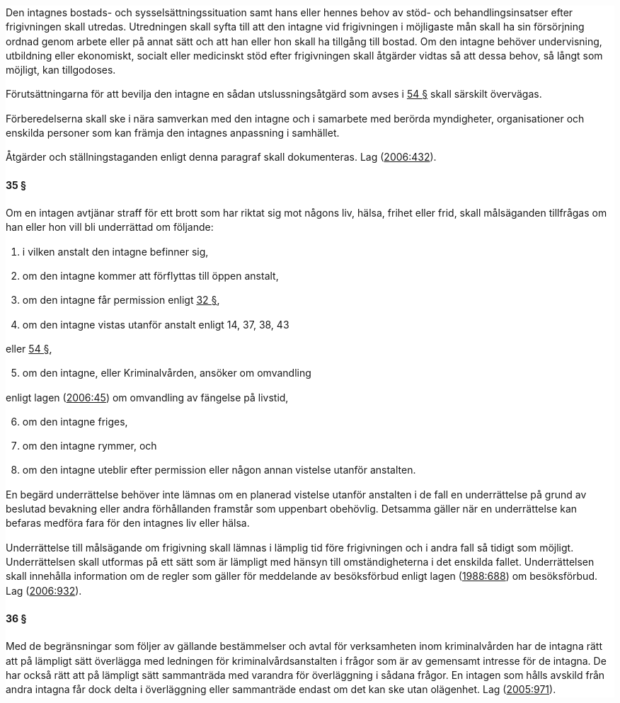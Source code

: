 Den intagnes bostads- och sysselsättningssituation samt hans eller hennes behov av stöd- och behandlingsinsatser efter frigivningen skall utredas. Utredningen skall syfta till att den intagne vid frigivningen i möjligaste mån skall ha sin försörjning ordnad genom arbete eller på annat sätt och att han eller hon skall ha tillgång till bostad. Om den intagne behöver undervisning, utbildning eller ekonomiskt, socialt eller medicinskt stöd efter frigivningen skall åtgärder vidtas så att dessa behov, så långt som möjligt, kan tillgodoses.

Förutsättningarna för att bevilja den intagne en sådan utslussningsåtgärd som avses i [54 §](#kap2.54) skall särskilt övervägas.

Förberedelserna skall ske i nära samverkan med den intagne och i samarbete med berörda myndigheter, organisationer och enskilda personer som kan främja den intagnes anpassning i samhället.

Åtgärder och ställningstaganden enligt denna paragraf skall dokumenteras. Lag ([2006:432](https://selex.se/eli/sfs/2006/432)).

#### 35 §

Om en intagen avtjänar straff för ett brott som har riktat sig mot någons liv, hälsa, frihet eller frid, skall målsäganden tillfrågas om han eller hon vill bli underrättad om följande:

1. i vilken anstalt den intagne befinner sig,

2. om den intagne kommer att förflyttas till öppen anstalt,

3. om den intagne får permission enligt [32 §](#kap2.32),

4. om den intagne vistas utanför anstalt enligt 14, 37, 38, 43

eller [54 §](#kap2.54),

5. om den intagne, eller Kriminalvården, ansöker om omvandling

enligt lagen ([2006:45](https://selex.se/eli/sfs/2006/45)) om omvandling av fängelse på livstid,

6. om den intagne friges,

7. om den intagne rymmer, och

8. om den intagne uteblir efter permission eller någon annan vistelse utanför anstalten.

En begärd underrättelse behöver inte lämnas om en planerad vistelse utanför anstalten i de fall en underrättelse på grund av beslutad bevakning eller andra förhållanden framstår som uppenbart obehövlig. Detsamma gäller när en underrättelse kan befaras medföra fara för den intagnes liv eller hälsa.

Underrättelse till målsägande om frigivning skall lämnas i lämplig tid före frigivningen och i andra fall så tidigt som möjligt. Underrättelsen skall utformas på ett sätt som är lämpligt med hänsyn till omständigheterna i det enskilda fallet. Underrättelsen skall innehålla information om de regler som gäller för meddelande av besöksförbud enligt lagen ([1988:688](https://selex.se/eli/sfs/1988/688)) om besöksförbud. Lag ([2006:932](https://selex.se/eli/sfs/2006/932)).

#### 36 §

Med de begränsningar som följer av gällande bestämmelser och avtal för verksamheten inom kriminalvården har de intagna rätt att på lämpligt sätt överlägga med ledningen för kriminalvårdsanstalten i frågor som är av gemensamt intresse för de intagna. De har också rätt att på lämpligt sätt sammanträda med varandra för överläggning i sådana frågor. En intagen som hålls avskild från andra intagna får dock delta i överläggning eller sammanträde endast om det kan ske utan olägenhet. Lag ([2005:971](https://selex.se/eli/sfs/2005/971)).
